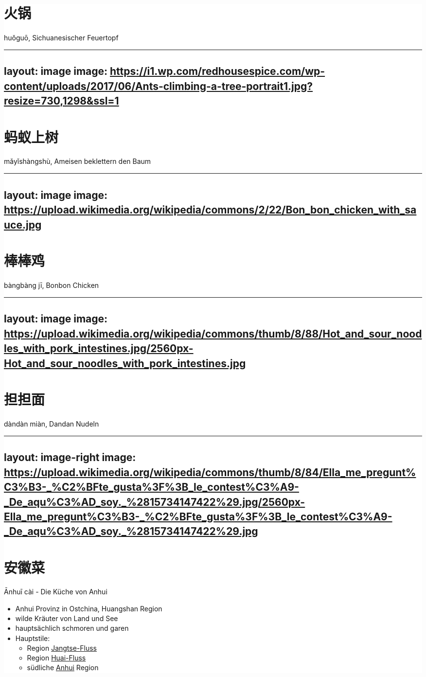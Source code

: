 # 火锅

huǒguō, Sichuanesischer Feuertopf


---
layout: image
image: https://i1.wp.com/redhousespice.com/wp-content/uploads/2017/06/Ants-climbing-a-tree-portrait1.jpg?resize=730,1298&ssl=1
---

#  蚂蚁上树

mǎyǐshàngshù, Ameisen beklettern den Baum

---
layout: image
image: https://upload.wikimedia.org/wikipedia/commons/2/22/Bon_bon_chicken_with_sauce.jpg
---

# 棒棒鸡

bàngbàng jī, Bonbon Chicken

---
layout: image
image: https://upload.wikimedia.org/wikipedia/commons/thumb/8/88/Hot_and_sour_noodles_with_pork_intestines.jpg/2560px-Hot_and_sour_noodles_with_pork_intestines.jpg
--- 

# 担担面

dàndàn miàn, Dandan Nudeln

---
layout: image-right
image: https://upload.wikimedia.org/wikipedia/commons/thumb/8/84/Ella_me_pregunt%C3%B3-_%C2%BFte_gusta%3F%3B_le_contest%C3%A9-_De_aqu%C3%AD_soy._%2815734147422%29.jpg/2560px-Ella_me_pregunt%C3%B3-_%C2%BFte_gusta%3F%3B_le_contest%C3%A9-_De_aqu%C3%AD_soy._%2815734147422%29.jpg
---

# 安徽菜 

Ānhuī cài - Die Küche von Anhui

<v-clicks>

- Anhui Provinz in Ostchina, Huangshan Region
- wilde Kräuter von Land und See
- hauptsächlich schmoren und garen
- Hauptstile: 
    - Region [Jangtse-Fluss](https://en.wikipedia.org/wiki/Yangtze_River)  
    - Region [Huai-Fluss](https://en.wikipedia.org/wiki/Huai_River)  
    - südliche [Anhui](https://en.wikipedia.org/wiki/Anhui) Region  
